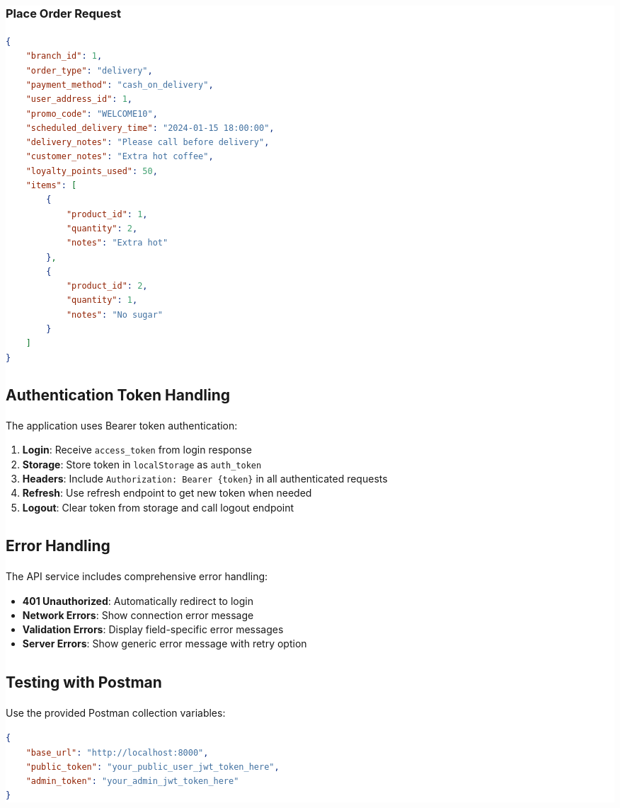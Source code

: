 ### Place Order Request
```json
{
    "branch_id": 1,
    "order_type": "delivery",
    "payment_method": "cash_on_delivery",
    "user_address_id": 1,
    "promo_code": "WELCOME10",
    "scheduled_delivery_time": "2024-01-15 18:00:00",
    "delivery_notes": "Please call before delivery",
    "customer_notes": "Extra hot coffee",
    "loyalty_points_used": 50,
    "items": [
        {
            "product_id": 1,
            "quantity": 2,
            "notes": "Extra hot"
        },
        {
            "product_id": 2,
            "quantity": 1,
            "notes": "No sugar"
        }
    ]
}
```

## Authentication Token Handling

The application uses Bearer token authentication:

1. **Login**: Receive `access_token` from login response
2. **Storage**: Store token in `localStorage` as `auth_token`
3. **Headers**: Include `Authorization: Bearer {token}` in all authenticated requests
4. **Refresh**: Use refresh endpoint to get new token when needed
5. **Logout**: Clear token from storage and call logout endpoint

## Error Handling

The API service includes comprehensive error handling:

- **401 Unauthorized**: Automatically redirect to login
- **Network Errors**: Show connection error message
- **Validation Errors**: Display field-specific error messages
- **Server Errors**: Show generic error message with retry option

## Testing with Postman

Use the provided Postman collection variables:

```json
{
    "base_url": "http://localhost:8000",
    "public_token": "your_public_user_jwt_token_here",
    "admin_token": "your_admin_jwt_token_here"
}
```
